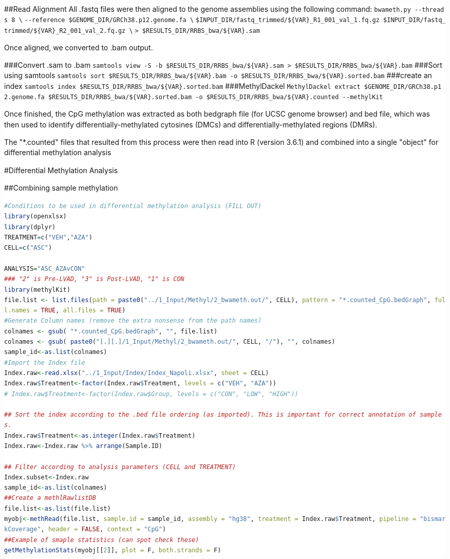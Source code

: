 ##Read Alignment
All .fastq files were then aligned to the genome assemblies using the following command:
`bwameth.py --threads 8 \`
`--reference $GENOME_DIR/GRCh38.p12.genome.fa \`
`$INPUT_DIR/fastq_trimmed/${VAR}_R1_001_val_1.fq.gz $INPUT_DIR/fastq_trimmed/${VAR}_R2_001_val_2.fq.gz \`
`> $RESULTS_DIR/RRBS_bwa/${VAR}.sam`

Once aligned, we converted to .bam output.

###Convert .sam to .bam
`samtools view -S -b $RESULTS_DIR/RRBS_bwa/${VAR}.sam > $RESULTS_DIR/RRBS_bwa/${VAR}.bam`
###Sort using samtools
`samtools sort $RESULTS_DIR/RRBS_bwa/${VAR}.bam -o $RESULTS_DIR/RRBS_bwa/${VAR}.sorted.bam`
###create an index
`samtools index $RESULTS_DIR/RRBS_bwa/${VAR}.sorted.bam`
###MethylDackel
`MethylDackel extract $GENOME_DIR/GRCh38.p12.genome.fa $RESULTS_DIR/RRBS_bwa/${VAR}.sorted.bam -o $RESULTS_DIR/RRBS_bwa/${VAR}.counted --methylKit`

Once finished, the CpG methylation was extracted as both bedgraph file (for UCSC genome browser) and bed file, which was then used to identify differentially-methylated cytosines (DMCs) and differentially-methylated regions (DMRs).

The "*.counted" files that resulted from this process were then read into R (version 3.6.1) and combined into a single "object" for differential methylation analysis

#Differential Methylation Analysis

##Combining sample methylation


```r
#Conditions to be used in differential methylation analysis (FILL OUT)
library(openxlsx)
library(dplyr)
TREATMENT=c("VEH","AZA")
CELL=c("ASC")

ANALYSIS="ASC_AZAvCON"
### "2" is Pre-LVAD, "3" is Post-LVAD, "1" is CON
library(methylKit)
file.list <- list.files(path = paste0("../1_Input/Methyl/2_bwameth.out/", CELL), pattern = "*.counted_CpG.bedGraph", full.names = TRUE, all.files = TRUE)
#Generate Column names (remove the extra nonsense from the path names)
colnames <- gsub( "*.counted_CpG.bedGraph", "", file.list)
colnames <- gsub( paste0("[.][.]/1_Input/Methyl/2_bwameth.out/", CELL, "/"), "", colnames)
sample_id<-as.list(colnames)
#Import the Index file
Index.raw<-read.xlsx("../1_Input/Index/Index_Napoli.xlsx", sheet = CELL)
Index.raw$Treatment<-factor(Index.raw$Treatment, levels = c("VEH", "AZA"))
# Index.raw$Treatment<-factor(Index.raw$Group, levels = c("CON", "LOW", "HIGH"))

## Sort the index according to the .bed file ordering (as imported). This is important for correct annotation of samples.
Index.raw$Treatment<-as.integer(Index.raw$Treatment)
Index.raw<-Index.raw %>% arrange(Sample.ID)

## Filter according to analysis parameters (CELL and TREATMENT)
Index.subset<-Index.raw
sample_id<-as.list(colnames)
##Create a methlRawlistDB
file.list<-as.list(file.list)
myobj<-methRead(file.list, sample.id = sample_id, assembly = "hg38", treatment = Index.raw$Treatment, pipeline = "bismarkCoverage", header = FALSE, context = "CpG")
##Example of smaple statistics (can spot check these)
getMethylationStats(myobj[[2]], plot = F, both.strands = F)
```